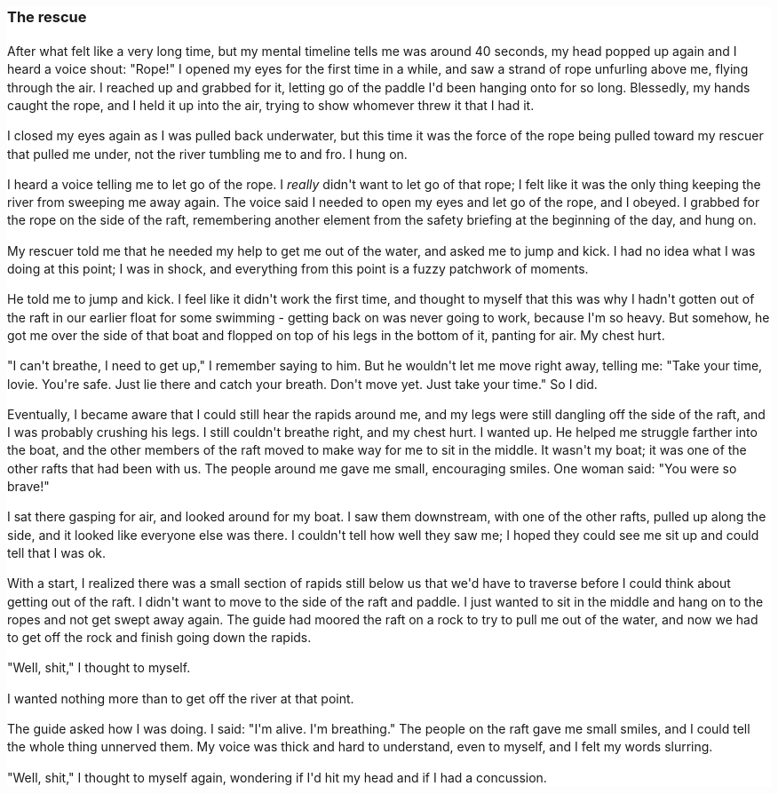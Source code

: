 ### The rescue

After what felt like a very long time, but my mental timeline tells me was around 40 seconds, my head popped up again and I heard a voice shout: "Rope!" I opened my eyes for the first time in a while, and saw a strand of rope unfurling above me, flying through the air. I reached up and grabbed for it, letting go of the paddle I'd been hanging onto for so long. Blessedly, my hands caught the rope, and I held it up into the air, trying to show whomever threw it that I had it. 

I closed my eyes again as I was pulled back underwater, but this time it was the force of the rope being pulled toward my rescuer that pulled me under, not the river tumbling me to and fro. I hung on.

I heard a voice telling me to let go of the rope. I _really_ didn't want to let go of that rope; I felt like it was the only thing keeping the river from sweeping me away again. The voice said I needed to open my eyes and let go of the rope, and I obeyed. I grabbed for the rope on the side of the raft, remembering another element from the safety briefing at the beginning of the day, and hung on. 

My rescuer told me that he needed my help to get me out of the water, and asked me to jump and kick. I had no idea what I was doing at this point; I was in shock, and everything from this point is a fuzzy patchwork of moments.

He told me to jump and kick. I feel like it didn't work the first time, and thought to myself that this was why I hadn't gotten out of the raft in our earlier float for some swimming - getting back on was never going to work, because I'm so heavy. But somehow, he got me over the side of that boat and flopped on top of his legs in the bottom of it, panting for air. My chest hurt.

"I can't breathe, I need to get up," I remember saying to him. But he wouldn't let me move right away, telling me: "Take your time, lovie. You're safe. Just lie there and catch your breath. Don't move yet. Just take your time." So I did.

Eventually, I became aware that I could still hear the rapids around me, and my legs were still dangling off the side of the raft, and I was probably crushing his legs. I still couldn't breathe right, and my chest hurt. I wanted up. He helped me struggle farther into the boat, and the other members of the raft moved to make way for me to sit in the middle. It wasn't my boat; it was one of the other rafts that had been with us. The people around me gave me small, encouraging smiles. One woman said: "You were so brave!" 

I sat there gasping for air, and looked around for my boat. I saw them downstream, with one of the other rafts, pulled up along the side, and it looked like everyone else was there. I couldn't tell how well they saw me; I hoped they could see me sit up and could tell that I was ok. 

With a start, I realized there was a small section of rapids still below us that we'd have to traverse before I could think about getting out of the raft. I didn't want to move to the side of the raft and paddle. I just wanted to sit in the middle and hang on to the ropes and not get swept away again. The guide had moored the raft on a rock to try to pull me out of the water, and now we had to get off the rock and finish going down the rapids.

"Well, shit," I thought to myself.

I wanted nothing more than to get off the river at that point.

The guide asked how I was doing. I said: "I'm alive. I'm breathing." The people on the raft gave me small smiles, and I could tell the whole thing unnerved them. My voice was thick and hard to understand, even to myself, and I felt my words slurring.

"Well, shit," I thought to myself again, wondering if I'd hit my head and if I had a concussion.
